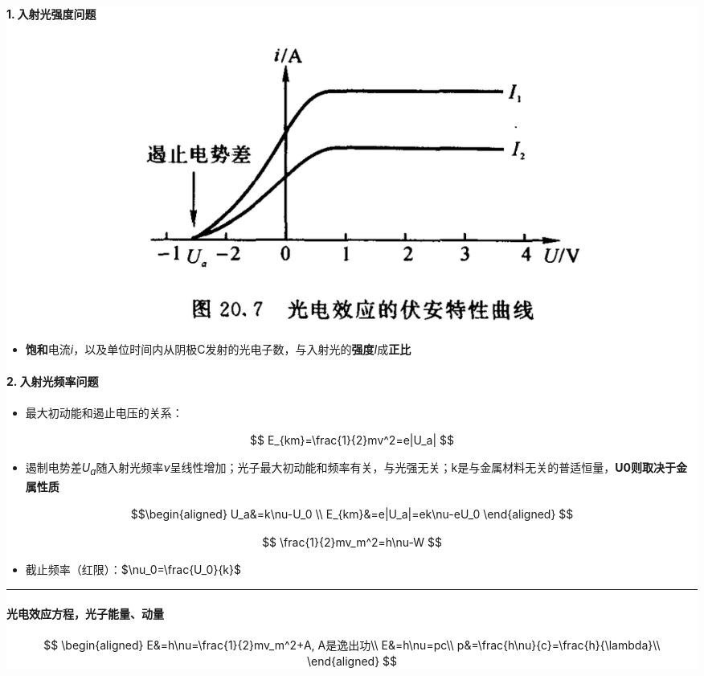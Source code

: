 
#### 1. 入射光强度问题
![alt text](image-50.png)

- **饱和**电流$i$，以及单位时间内从阴极C发射的光电子数，与入射光的**强度**$I$成**正比**

#### 2. 入射光频率问题

- 最大初动能和遏止电压的关系：

$$
E_{km}=\frac{1}{2}mv^2=e|U_a|
$$

- 遏制电势差$U_a$随入射光频率$\nu$呈线性增加；光子最大初动能和频率有关，与光强无关；k是与金属材料无关的普适恒量，**U0则取决于金属性质**

$$\begin{aligned}
U_a&=k\nu-U_0 \\
E_{km}&=e|U_a|=ek\nu-eU_0 
\end{aligned}
$$

$$
\frac{1}{2}mv_m^2=h\nu-W
$$

- 截止频率（红限）：$\nu_0=\frac{U_0}{k}$

---

#### 光电效应方程，光子能量、动量

$$
\begin{aligned}
E&=h\nu=\frac{1}{2}mv_m^2+A, A是逸出功\\
E&=h\nu=pc\\
p&=\frac{h\nu}{c}=\frac{h}{\lambda}\\
\end{aligned}
$$
